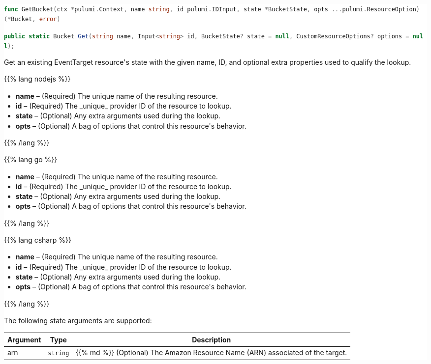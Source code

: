 ```go
func GetBucket(ctx *pulumi.Context, name string, id pulumi.IDInput, state *BucketState, opts ...pulumi.ResourceOption) (*Bucket, error)
```

```csharp
public static Bucket Get(string name, Input<string> id, BucketState? state = null, CustomResourceOptions? options = null);
```

Get an existing EventTarget resource's state with the given name, ID, and optional extra
properties used to qualify the lookup.

{{% lang nodejs %}}
<ul class="pl-10">
    <li><strong>name</strong> &ndash; (Required) The unique name of the resulting resource.</li>
    <li><strong>id</strong> &ndash; (Required) The _unique_ provider ID of the resource to lookup.</li>
    <li><strong>state</strong> &ndash; (Optional) Any extra arguments used during the lookup.</li>
    <li><strong>opts</strong> &ndash; (Optional) A bag of options that control this resource's behavior.</li>
</ul>
{{% /lang %}}

{{% lang go %}}
<ul class="pl-10">
    <li><strong>name</strong> &ndash; (Required) The unique name of the resulting resource.</li>
    <li><strong>id</strong> &ndash; (Required) The _unique_ provider ID of the resource to lookup.</li>
    <li><strong>state</strong> &ndash; (Optional) Any extra arguments used during the lookup.</li>
    <li><strong>opts</strong> &ndash; (Optional) A bag of options that control this resource's behavior.</li>
</ul>
{{% /lang %}}

{{% lang csharp %}}
<ul class="pl-10">
    <li><strong>name</strong> &ndash; (Required) The unique name of the resulting resource.</li>
    <li><strong>id</strong> &ndash; (Required) The _unique_ provider ID of the resource to lookup.</li>
    <li><strong>state</strong> &ndash; (Optional) Any extra arguments used during the lookup.</li>
    <li><strong>opts</strong> &ndash; (Optional) A bag of options that control this resource's behavior.</li>
</ul>
{{% /lang %}}

The following state arguments are supported:

<table class="ml-6">
    <thead>
        <tr>
            <th>Argument</th>
            <th>Type</th>
            <th>Description</th>
        </tr>
    </thead>
    <tbody>
        <tr>
            <td class="align-top">arn</td>
            <td class="align-top"><code>string</code></td>
            <td class="align-top">{{% md %}}
(Optional) The Amazon Resource Name (ARN) associated of the target.
